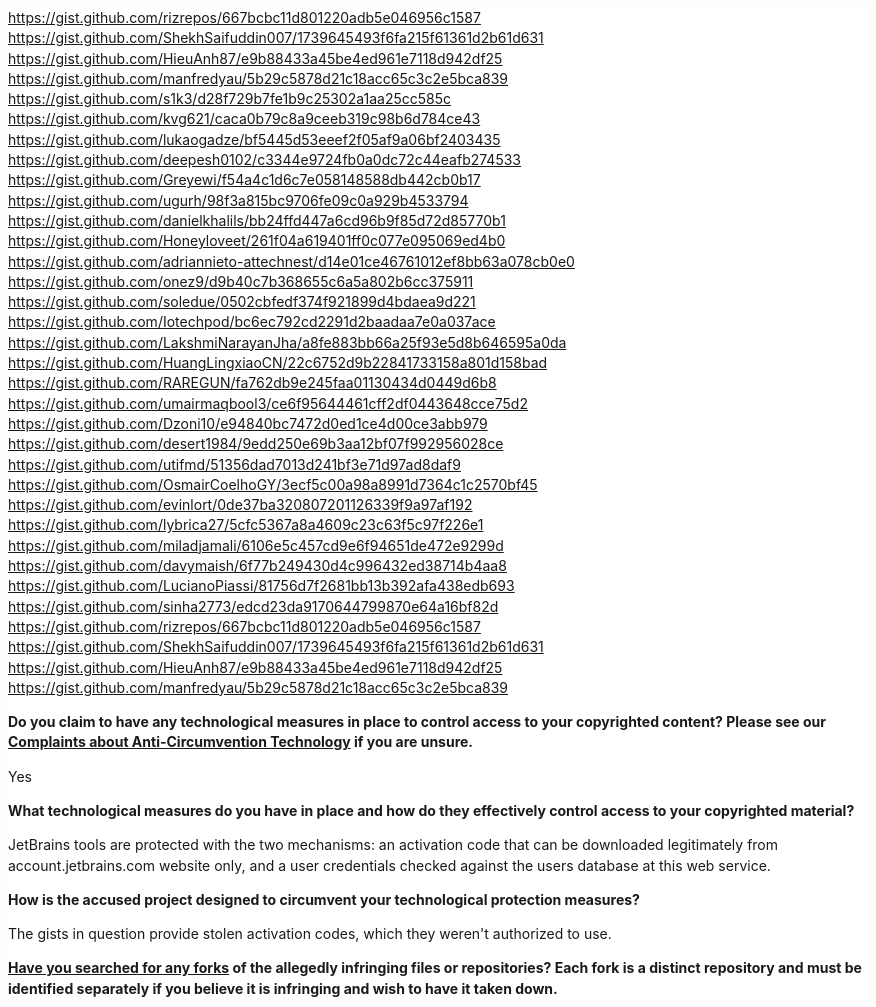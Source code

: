 https://gist.github.com/rizrepos/667bcbc11d801220adb5e046956c1587  
https://gist.github.com/ShekhSaifuddin007/1739645493f6fa215f61361d2b61d631  
https://gist.github.com/HieuAnh87/e9b88433a45be4ed961e7118d942df25  
https://gist.github.com/manfredyau/5b29c5878d21c18acc65c3c2e5bca839  
https://gist.github.com/s1k3/d28f729b7fe1b9c25302a1aa25cc585c  
https://gist.github.com/kvg621/caca0b79c8a9ceeb319c98b6d784ce43  
https://gist.github.com/lukaogadze/bf5445d53eeef2f05af9a06bf2403435  
https://gist.github.com/deepesh0102/c3344e9724fb0a0dc72c44eafb274533  
https://gist.github.com/Greyewi/f54a4c1d6c7e058148588db442cb0b17  
https://gist.github.com/ugurh/98f3a815bc9706fe09c0a929b4533794  
https://gist.github.com/danielkhalils/bb24ffd447a6cd96b9f85d72d85770b1  
https://gist.github.com/Honeyloveet/261f04a619401ff0c077e095069ed4b0  
https://gist.github.com/adriannieto-attechnest/d14e01ce46761012ef8bb63a078cb0e0  
https://gist.github.com/onez9/d9b40c7b368655c6a5a802b6cc375911  
https://gist.github.com/soledue/0502cbfedf374f921899d4bdaea9d221  
https://gist.github.com/Iotechpod/bc6ec792cd2291d2baadaa7e0a037ace  
https://gist.github.com/LakshmiNarayanJha/a8fe883bb66a25f93e5d8b646595a0da  
https://gist.github.com/HuangLingxiaoCN/22c6752d9b22841733158a801d158bad  
https://gist.github.com/RAREGUN/fa762db9e245faa01130434d0449d6b8  
https://gist.github.com/umairmaqbool3/ce6f95644461cff2df0443648cce75d2  
https://gist.github.com/Dzoni10/e94840bc7472d0ed1ce4d00ce3abb979  
https://gist.github.com/desert1984/9edd250e69b3aa12bf07f992956028ce  
https://gist.github.com/utifmd/51356dad7013d241bf3e71d97ad8daf9  
https://gist.github.com/OsmairCoelhoGY/3ecf5c00a98a8991d7364c1c2570bf45  
https://gist.github.com/evinlort/0de37ba320807201126339f9a97af192  
https://gist.github.com/lybrica27/5cfc5367a8a4609c23c63f5c97f226e1  
https://gist.github.com/miladjamali/6106e5c457cd9e6f94651de472e9299d  
https://gist.github.com/davymaish/6f77b249430d4c996432ed38714b4aa8  
https://gist.github.com/LucianoPiassi/81756d7f2681bb13b392afa438edb693  
https://gist.github.com/sinha2773/edcd23da9170644799870e64a16bf82d  
https://gist.github.com/rizrepos/667bcbc11d801220adb5e046956c1587  
https://gist.github.com/ShekhSaifuddin007/1739645493f6fa215f61361d2b61d631  
https://gist.github.com/HieuAnh87/e9b88433a45be4ed961e7118d942df25  
https://gist.github.com/manfredyau/5b29c5878d21c18acc65c3c2e5bca839  
  
**Do you claim to have any technological measures in place to control access to your copyrighted content? Please see our <a href="https://docs.github.com/articles/guide-to-submitting-a-dmca-takedown-notice#complaints-about-anti-circumvention-technology">Complaints about Anti-Circumvention Technology</a> if you are unsure.**  
  
Yes  
  
**What technological measures do you have in place and how do they effectively control access to your copyrighted material?**  
  
JetBrains tools are protected with the two mechanisms: an activation code that can be downloaded legitimately from account.jetbrains.com website only, and a user credentials checked against the users database at this web service.  
  
**How is the accused project designed to circumvent your technological protection measures?**  
  
The gists in question provide stolen activation codes, which they weren't authorized to use.  
  
**<a href="https://docs.github.com/articles/dmca-takedown-policy#b-what-about-forks-or-whats-a-fork">Have you searched for any forks</a> of the allegedly infringing files or repositories? Each fork is a distinct repository and must be identified separately if you believe it is infringing and wish to have it taken down.**  
  
